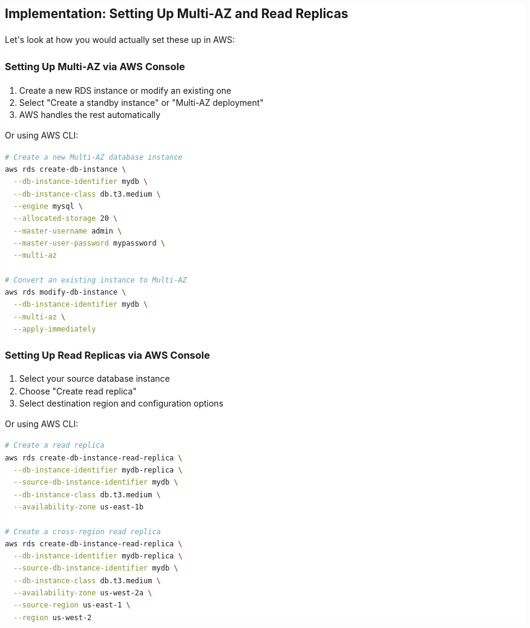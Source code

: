 ## Implementation: Setting Up Multi-AZ and Read Replicas

Let's look at how you would actually set these up in AWS:

### Setting Up Multi-AZ via AWS Console

1. Create a new RDS instance or modify an existing one
2. Select "Create a standby instance" or "Multi-AZ deployment"
3. AWS handles the rest automatically

Or using AWS CLI:

```bash
# Create a new Multi-AZ database instance
aws rds create-db-instance \
  --db-instance-identifier mydb \
  --db-instance-class db.t3.medium \
  --engine mysql \
  --allocated-storage 20 \
  --master-username admin \
  --master-user-password mypassword \
  --multi-az

# Convert an existing instance to Multi-AZ
aws rds modify-db-instance \
  --db-instance-identifier mydb \
  --multi-az \
  --apply-immediately
```

### Setting Up Read Replicas via AWS Console

1. Select your source database instance
2. Choose "Create read replica"
3. Select destination region and configuration options

Or using AWS CLI:

```bash
# Create a read replica
aws rds create-db-instance-read-replica \
  --db-instance-identifier mydb-replica \
  --source-db-instance-identifier mydb \
  --db-instance-class db.t3.medium \
  --availability-zone us-east-1b

# Create a cross-region read replica
aws rds create-db-instance-read-replica \
  --db-instance-identifier mydb-replica \
  --source-db-instance-identifier mydb \
  --db-instance-class db.t3.medium \
  --availability-zone us-west-2a \
  --source-region us-east-1 \
  --region us-west-2
```
